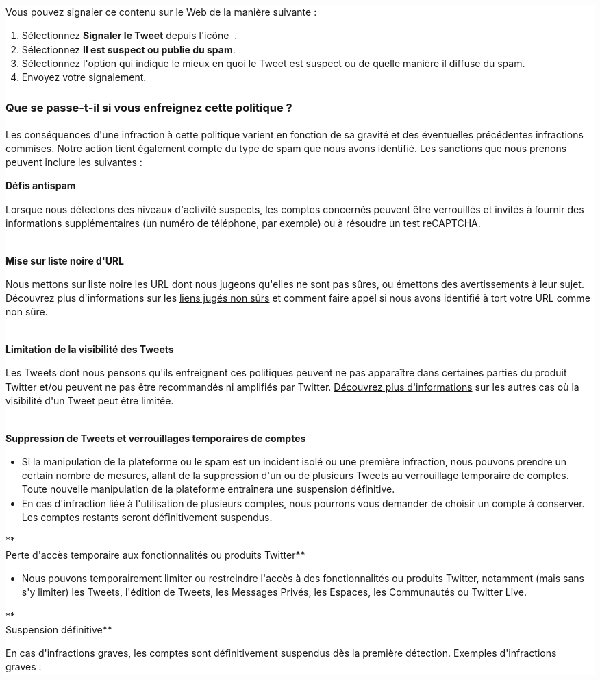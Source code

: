 Vous pouvez signaler ce contenu sur le Web de la manière suivante :

1. Sélectionnez **Signaler le Tweet** depuis l'icône  .
2. Sélectionnez **Il est suspect ou publie du spam**.
3. Sélectionnez l'option qui indique le mieux en quoi le Tweet est suspect ou de quelle manière il diffuse du spam.
4. Envoyez votre signalement.

### Que se passe‑t‑il si vous enfreignez cette politique ?  

  
Les conséquences d'une infraction à cette politique varient en fonction de sa gravité et des éventuelles précédentes infractions commises. Notre action tient également compte du type de spam que nous avons identifié. Les sanctions que nous prenons peuvent inclure les suivantes :  

**Défis antispam**  

Lorsque nous détectons des niveaux d'activité suspects, les comptes concernés peuvent être verrouillés et invités à fournir des informations supplémentaires (un numéro de téléphone, par exemple) ou à résoudre un test reCAPTCHA.   
 

**Mise sur liste noire d'URL**

Nous mettons sur liste noire les URL dont nous jugeons qu'elles ne sont pas sûres, ou émettons des avertissements à leur sujet. Découvrez plus d'informations sur les [liens jugés non sûrs](https://help.twitter.com/fr/safety-and-security/phishing-spam-and-malware-links.html) et comment faire appel si nous avons identifié à tort votre URL comme non sûre.  
 

**Limitation de la visibilité des Tweets**

Les Tweets dont nous pensons qu'ils enfreignent ces politiques peuvent ne pas apparaître dans certaines parties du produit Twitter et/ou peuvent ne pas être recommandés ni amplifiés par Twitter. [Découvrez plus d'informations](https://help.twitter.com/fr/rules-and-policies/twitter-reach-limited.html) sur les autres cas où la visibilité d'un Tweet peut être limitée.   
 

**Suppression de Tweets et verrouillages temporaires de comptes**  

* Si la manipulation de la plateforme ou le spam est un incident isolé ou une première infraction, nous pouvons prendre un certain nombre de mesures, allant de la suppression d'un ou de plusieurs Tweets au verrouillage temporaire de comptes. Toute nouvelle manipulation de la plateforme entraînera une suspension définitive.
* En cas d'infraction liée à l'utilisation de plusieurs comptes, nous pourrons vous demander de choisir un compte à conserver. Les comptes restants seront définitivement suspendus.

**  
Perte d'accès temporaire aux fonctionnalités ou produits Twitter**

* Nous pouvons temporairement limiter ou restreindre l'accès à des fonctionnalités ou produits Twitter, notamment (mais sans s'y limiter) les Tweets, l'édition de Tweets, les Messages Privés, les Espaces, les Communautés ou Twitter Live.

**  
Suspension définitive**

En cas d'infractions graves, les comptes sont définitivement suspendus dès la première détection. Exemples d'infractions graves :
